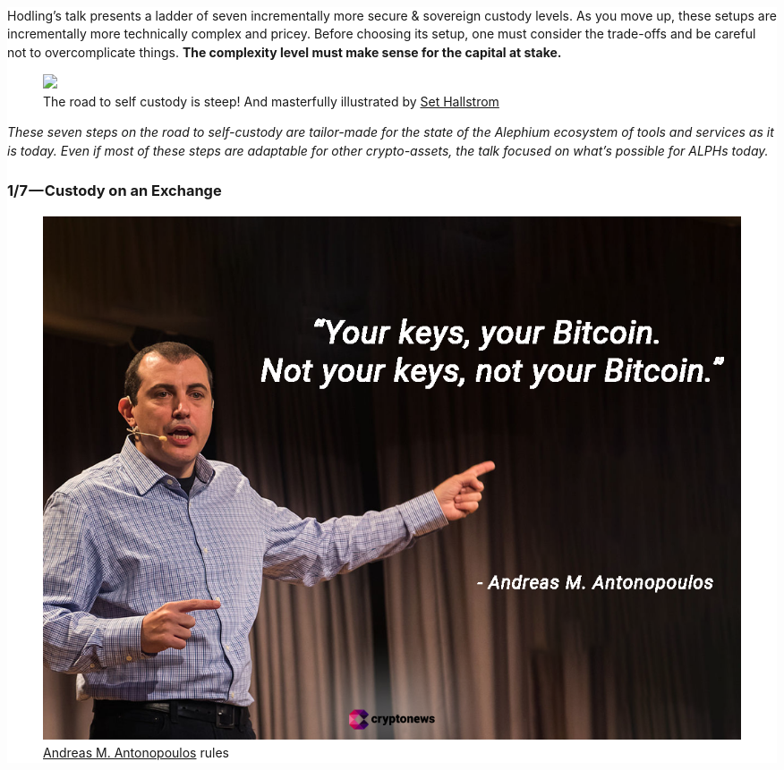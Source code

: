 Hodling’s talk presents a ladder of seven incrementally more secure & sovereign custody levels. As you move up, these setups are incrementally more technically complex and pricey. Before choosing its setup, one must consider the trade-offs and be careful not to overcomplicate things. **The complexity level must make sense for the capital at stake.**

<figure id="f00c" class="graf graf--figure graf-after--p">
<img src="https://cdn-images-1.medium.com/max/800/0*qUAFXcD7pXQ1zaXY" class="graf-image" data-image-id="0*qUAFXcD7pXQ1zaXY" data-width="1024" data-height="475" />
<figcaption>The road to self custody is steep! And masterfully illustrated by <a href="https://medium.com/u/3341dd76fc9a" class="markup--user markup--figure-user" data-href="https://medium.com/u/3341dd76fc9a" data-anchor-type="2" data-user-id="3341dd76fc9a" data-action-value="3341dd76fc9a" data-action="show-user-card" data-action-type="hover" target="_blank">Set Hallstrom</a></figcaption>
</figure>

_These seven steps on the road to self-custody are tailor-made for the state of the Alephium ecosystem of tools and services as it is today. Even if most of these steps are adaptable for other crypto-assets, the talk focused on what’s possible for ALPHs today._

### 1/7 — Custody on an Exchange

<figure id="2c57" class="graf graf--figure graf-after--h3">
<img src="image_5d59965781.jpg" class="graf-image" data-image-id="0*5JFG5uXcsnjhEXNv" data-width="1024" data-height="768" />
<figcaption><a href="https://medium.com/u/898f59563d67" class="markup--user markup--figure-user" data-href="https://medium.com/u/898f59563d67" data-anchor-type="2" data-user-id="898f59563d67" data-action-value="898f59563d67" data-action="show-user-card" data-action-type="hover" target="_blank">Andreas M. Antonopoulos</a> rules</figcaption>
</figure>
